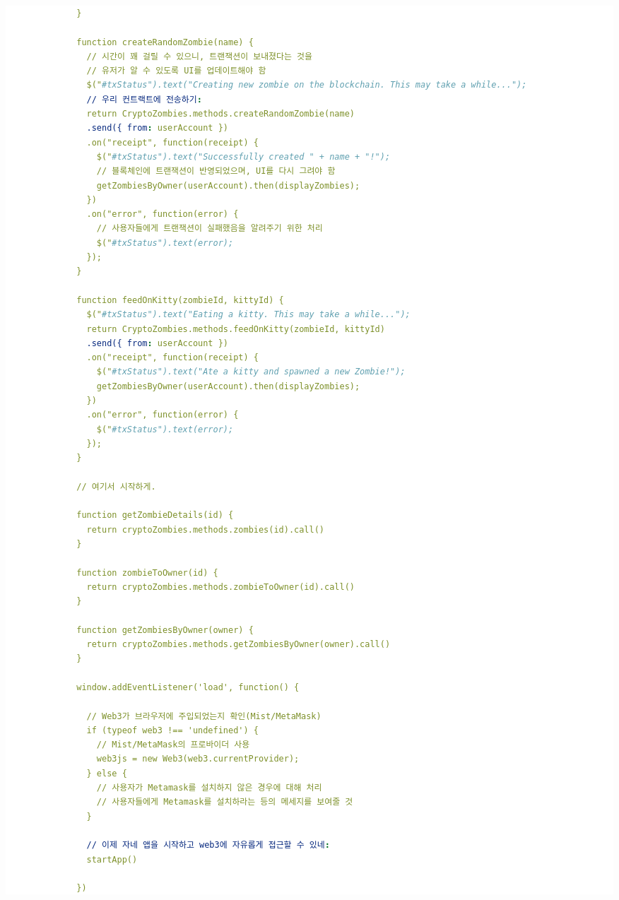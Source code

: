 ```yaml
              }

              function createRandomZombie(name) {
                // 시간이 꽤 걸릴 수 있으니, 트랜잭션이 보내졌다는 것을
                // 유저가 알 수 있도록 UI를 업데이트해야 함
                $("#txStatus").text("Creating new zombie on the blockchain. This may take a while...");
                // 우리 컨트랙트에 전송하기:
                return CryptoZombies.methods.createRandomZombie(name)
                .send({ from: userAccount })
                .on("receipt", function(receipt) {
                  $("#txStatus").text("Successfully created " + name + "!");
                  // 블록체인에 트랜잭션이 반영되었으며, UI를 다시 그려야 함
                  getZombiesByOwner(userAccount).then(displayZombies);
                })
                .on("error", function(error) {
                  // 사용자들에게 트랜잭션이 실패했음을 알려주기 위한 처리
                  $("#txStatus").text(error);
                });
              }

              function feedOnKitty(zombieId, kittyId) {
                $("#txStatus").text("Eating a kitty. This may take a while...");
                return CryptoZombies.methods.feedOnKitty(zombieId, kittyId)
                .send({ from: userAccount })
                .on("receipt", function(receipt) {
                  $("#txStatus").text("Ate a kitty and spawned a new Zombie!");
                  getZombiesByOwner(userAccount).then(displayZombies);
                })
                .on("error", function(error) {
                  $("#txStatus").text(error);
                });
              }

              // 여기서 시작하게.

              function getZombieDetails(id) {
                return cryptoZombies.methods.zombies(id).call()
              }

              function zombieToOwner(id) {
                return cryptoZombies.methods.zombieToOwner(id).call()
              }

              function getZombiesByOwner(owner) {
                return cryptoZombies.methods.getZombiesByOwner(owner).call()
              }

              window.addEventListener('load', function() {

                // Web3가 브라우저에 주입되었는지 확인(Mist/MetaMask)
                if (typeof web3 !== 'undefined') {
                  // Mist/MetaMask의 프로바이더 사용
                  web3js = new Web3(web3.currentProvider);
                } else {
                  // 사용자가 Metamask를 설치하지 않은 경우에 대해 처리
                  // 사용자들에게 Metamask를 설치하라는 등의 메세지를 보여줄 것
                }

                // 이제 자네 앱을 시작하고 web3에 자유롭게 접근할 수 있네:
                startApp()

              })
```